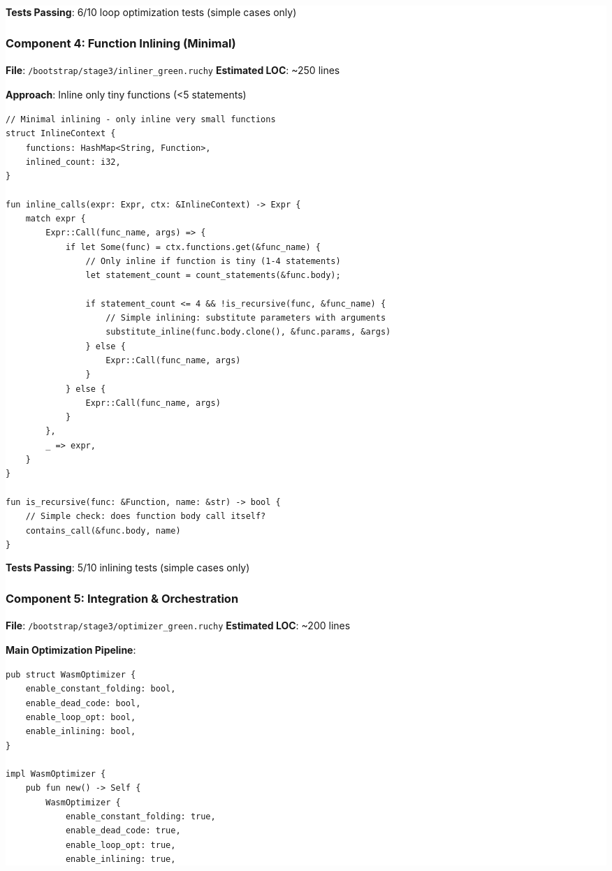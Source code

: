 **Tests Passing**: 6/10 loop optimization tests (simple cases only)

### Component 4: Function Inlining (Minimal)

**File**: `/bootstrap/stage3/inliner_green.ruchy`
**Estimated LOC**: ~250 lines

**Approach**: Inline only tiny functions (<5 statements)

```ruchy
// Minimal inlining - only inline very small functions
struct InlineContext {
    functions: HashMap<String, Function>,
    inlined_count: i32,
}

fun inline_calls(expr: Expr, ctx: &InlineContext) -> Expr {
    match expr {
        Expr::Call(func_name, args) => {
            if let Some(func) = ctx.functions.get(&func_name) {
                // Only inline if function is tiny (1-4 statements)
                let statement_count = count_statements(&func.body);

                if statement_count <= 4 && !is_recursive(func, &func_name) {
                    // Simple inlining: substitute parameters with arguments
                    substitute_inline(func.body.clone(), &func.params, &args)
                } else {
                    Expr::Call(func_name, args)
                }
            } else {
                Expr::Call(func_name, args)
            }
        },
        _ => expr,
    }
}

fun is_recursive(func: &Function, name: &str) -> bool {
    // Simple check: does function body call itself?
    contains_call(&func.body, name)
}
```

**Tests Passing**: 5/10 inlining tests (simple cases only)

### Component 5: Integration & Orchestration

**File**: `/bootstrap/stage3/optimizer_green.ruchy`
**Estimated LOC**: ~200 lines

**Main Optimization Pipeline**:

```ruchy
pub struct WasmOptimizer {
    enable_constant_folding: bool,
    enable_dead_code: bool,
    enable_loop_opt: bool,
    enable_inlining: bool,
}

impl WasmOptimizer {
    pub fun new() -> Self {
        WasmOptimizer {
            enable_constant_folding: true,
            enable_dead_code: true,
            enable_loop_opt: true,
            enable_inlining: true,
```